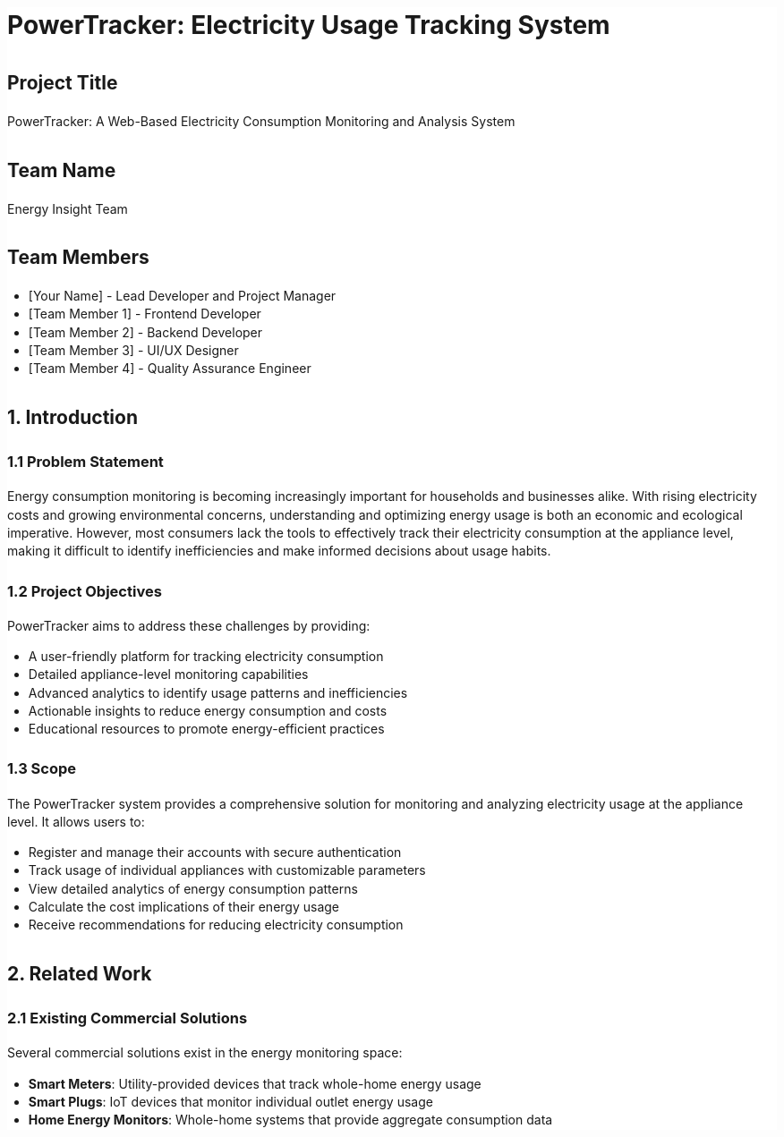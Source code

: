 # PowerTracker: Electricity Usage Tracking System

## Project Title
PowerTracker: A Web-Based Electricity Consumption Monitoring and Analysis System

## Team Name
Energy Insight Team

## Team Members
- [Your Name] - Lead Developer and Project Manager
- [Team Member 1] - Frontend Developer
- [Team Member 2] - Backend Developer
- [Team Member 3] - UI/UX Designer
- [Team Member 4] - Quality Assurance Engineer

## 1. Introduction

### 1.1 Problem Statement
Energy consumption monitoring is becoming increasingly important for households and businesses alike. With rising electricity costs and growing environmental concerns, understanding and optimizing energy usage is both an economic and ecological imperative. However, most consumers lack the tools to effectively track their electricity consumption at the appliance level, making it difficult to identify inefficiencies and make informed decisions about usage habits.

### 1.2 Project Objectives
PowerTracker aims to address these challenges by providing:
- A user-friendly platform for tracking electricity consumption
- Detailed appliance-level monitoring capabilities
- Advanced analytics to identify usage patterns and inefficiencies
- Actionable insights to reduce energy consumption and costs
- Educational resources to promote energy-efficient practices

### 1.3 Scope
The PowerTracker system provides a comprehensive solution for monitoring and analyzing electricity usage at the appliance level. It allows users to:
- Register and manage their accounts with secure authentication
- Track usage of individual appliances with customizable parameters
- View detailed analytics of energy consumption patterns
- Calculate the cost implications of their energy usage
- Receive recommendations for reducing electricity consumption

## 2. Related Work

### 2.1 Existing Commercial Solutions
Several commercial solutions exist in the energy monitoring space:
- **Smart Meters**: Utility-provided devices that track whole-home energy usage
- **Smart Plugs**: IoT devices that monitor individual outlet energy usage
- **Home Energy Monitors**: Whole-home systems that provide aggregate consumption data
